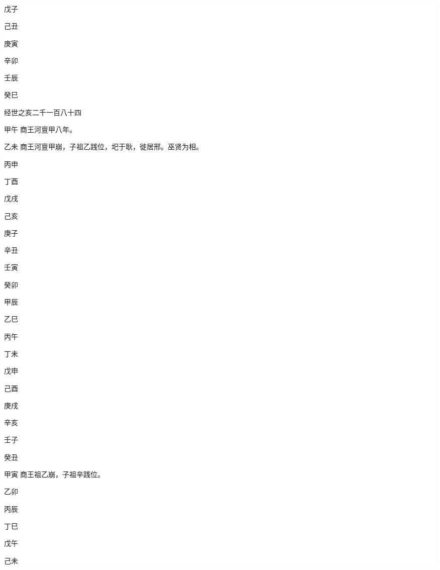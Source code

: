 戊子

己丑

庚寅

辛卯

壬辰

癸巳

经世之亥二千一百八十四

甲午 商王河亶甲八年。

乙未 商王河亶甲崩，子祖乙践位，圯于耿，徙居邢。巫贤为相。

丙申

丁酉

戊戌

己亥

庚子

辛丑

壬寅

癸卯

甲辰

乙巳

丙午

丁未

戊申

己酉

庚戌

辛亥

壬子

癸丑

甲寅 商王祖乙崩，子祖辛践位。

乙卯

丙辰

丁巳

戊午

己未

